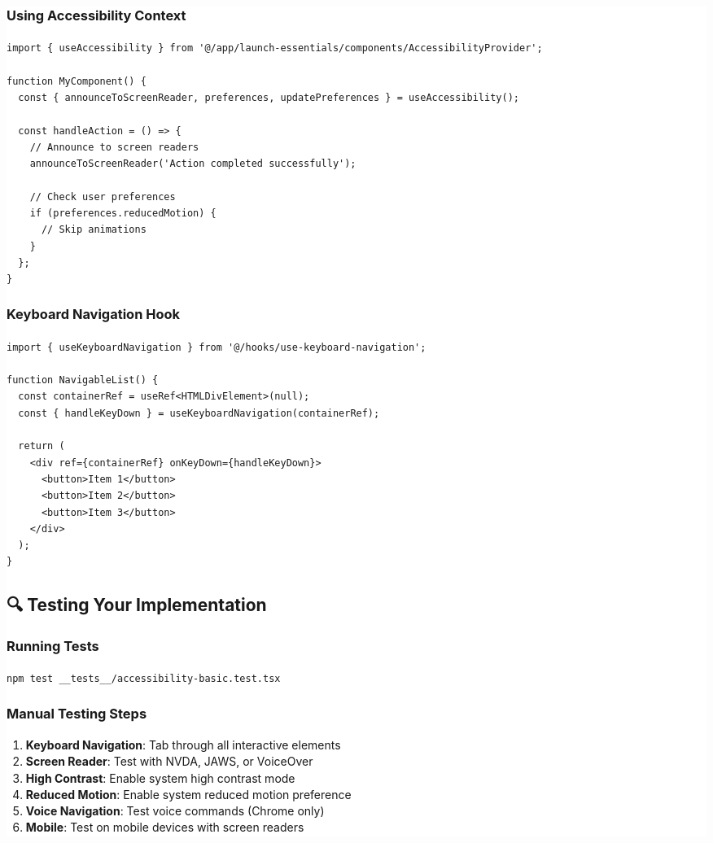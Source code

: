 ### Using Accessibility Context
```tsx
import { useAccessibility } from '@/app/launch-essentials/components/AccessibilityProvider';

function MyComponent() {
  const { announceToScreenReader, preferences, updatePreferences } = useAccessibility();
  
  const handleAction = () => {
    // Announce to screen readers
    announceToScreenReader('Action completed successfully');
    
    // Check user preferences
    if (preferences.reducedMotion) {
      // Skip animations
    }
  };
}
```

### Keyboard Navigation Hook
```tsx
import { useKeyboardNavigation } from '@/hooks/use-keyboard-navigation';

function NavigableList() {
  const containerRef = useRef<HTMLDivElement>(null);
  const { handleKeyDown } = useKeyboardNavigation(containerRef);
  
  return (
    <div ref={containerRef} onKeyDown={handleKeyDown}>
      <button>Item 1</button>
      <button>Item 2</button>
      <button>Item 3</button>
    </div>
  );
}
```

## 🔍 Testing Your Implementation

### Running Tests
```bash
npm test __tests__/accessibility-basic.test.tsx
```

### Manual Testing Steps
1. **Keyboard Navigation**: Tab through all interactive elements
2. **Screen Reader**: Test with NVDA, JAWS, or VoiceOver
3. **High Contrast**: Enable system high contrast mode
4. **Reduced Motion**: Enable system reduced motion preference
5. **Voice Navigation**: Test voice commands (Chrome only)
6. **Mobile**: Test on mobile devices with screen readers
